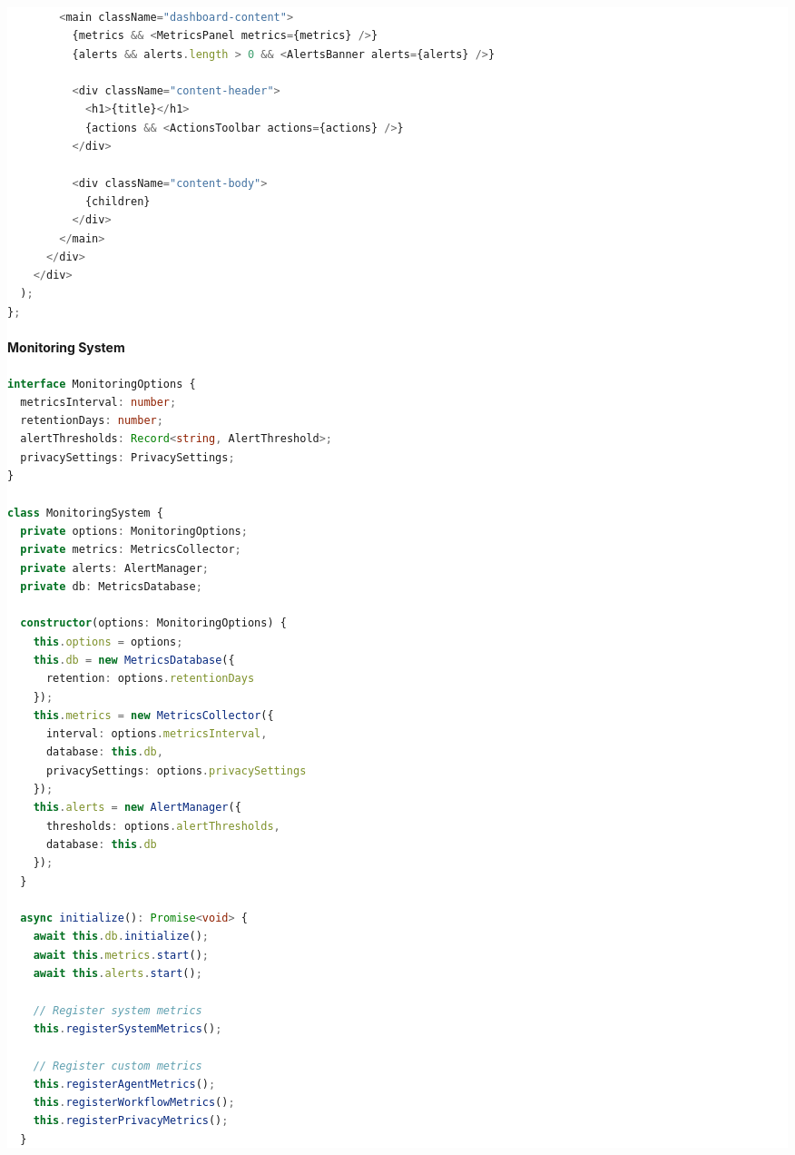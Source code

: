 ```typescript
        <main className="dashboard-content">
          {metrics && <MetricsPanel metrics={metrics} />}
          {alerts && alerts.length > 0 && <AlertsBanner alerts={alerts} />}
          
          <div className="content-header">
            <h1>{title}</h1>
            {actions && <ActionsToolbar actions={actions} />}
          </div>
          
          <div className="content-body">
            {children}
          </div>
        </main>
      </div>
    </div>
  );
};
```

#### Monitoring System
```typescript
interface MonitoringOptions {
  metricsInterval: number;
  retentionDays: number;
  alertThresholds: Record<string, AlertThreshold>;
  privacySettings: PrivacySettings;
}

class MonitoringSystem {
  private options: MonitoringOptions;
  private metrics: MetricsCollector;
  private alerts: AlertManager;
  private db: MetricsDatabase;
  
  constructor(options: MonitoringOptions) {
    this.options = options;
    this.db = new MetricsDatabase({
      retention: options.retentionDays
    });
    this.metrics = new MetricsCollector({
      interval: options.metricsInterval,
      database: this.db,
      privacySettings: options.privacySettings
    });
    this.alerts = new AlertManager({
      thresholds: options.alertThresholds,
      database: this.db
    });
  }
  
  async initialize(): Promise<void> {
    await this.db.initialize();
    await this.metrics.start();
    await this.alerts.start();
    
    // Register system metrics
    this.registerSystemMetrics();
    
    // Register custom metrics
    this.registerAgentMetrics();
    this.registerWorkflowMetrics();
    this.registerPrivacyMetrics();
  }
```